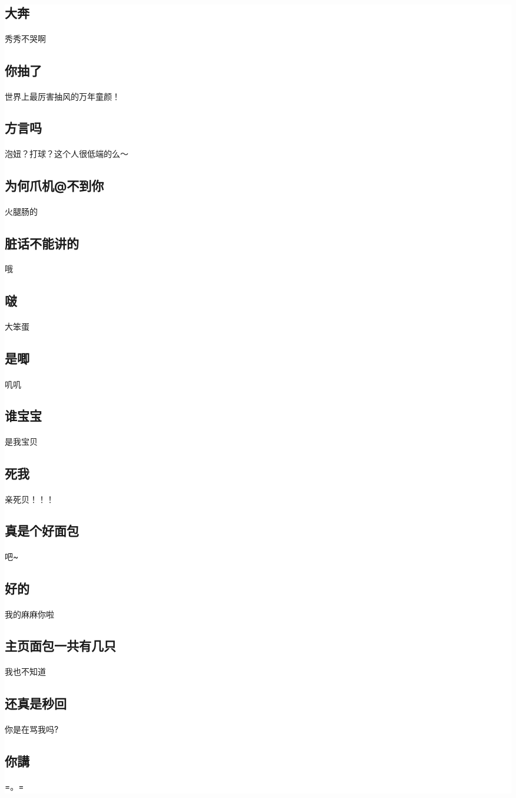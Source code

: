 ## 大奔
秀秀不哭啊

## 你抽了
世界上最厉害抽风的万年童颜！

## 方言吗
泡妞？打球？这个人很低端的么～

## 为何爪机@不到你
火腿肠的

## 脏话不能讲的
哦

## 啵
大笨蛋

## 是唧
叽叽

## 谁宝宝
是我宝贝

## 死我
亲死贝！！！

## 真是个好面包
吧~

## 好的
我的麻麻你啦

## 主页面包一共有几只
我也不知道

## 还真是秒回
你是在骂我吗?

## 你講
=。=
